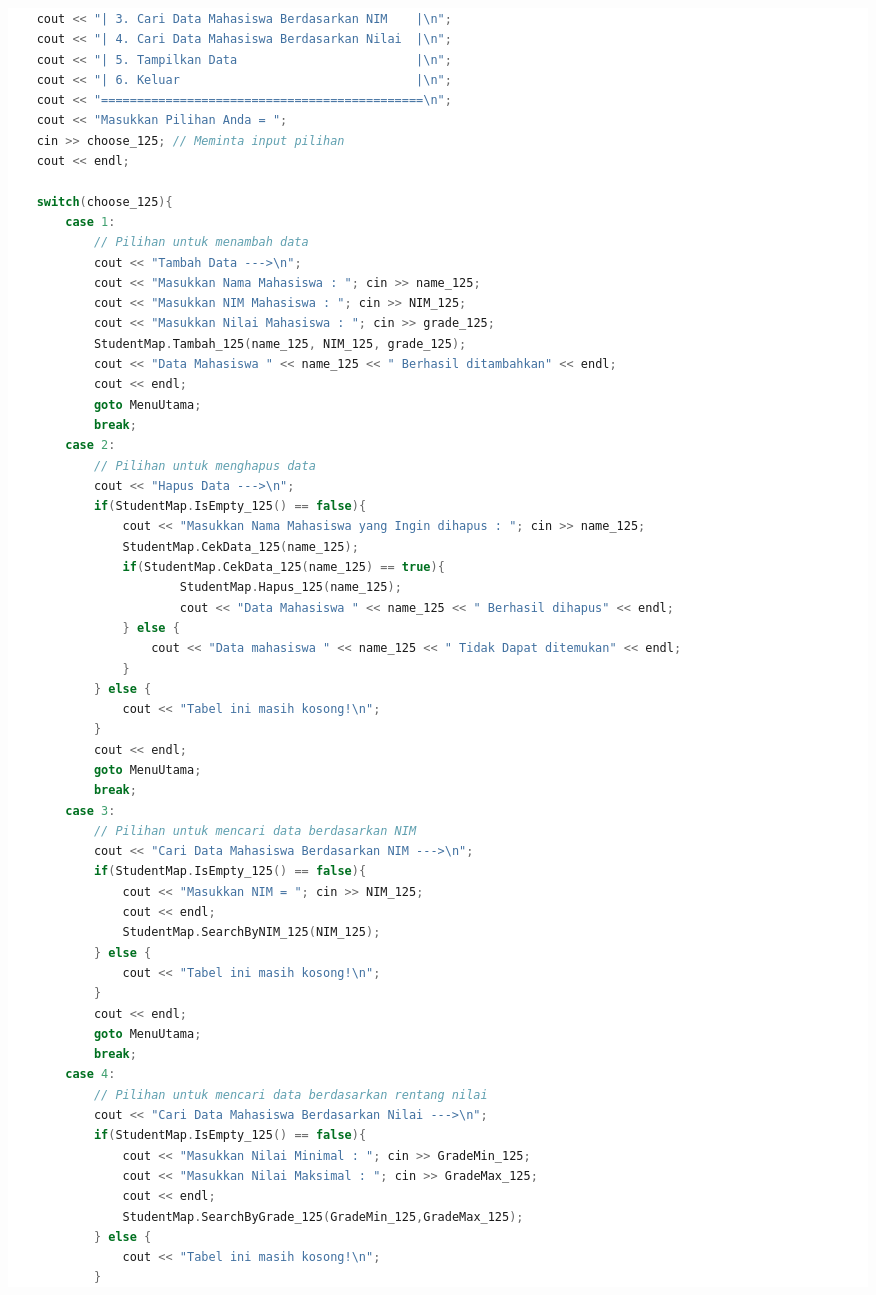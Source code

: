 ```C++
    cout << "| 3. Cari Data Mahasiswa Berdasarkan NIM    |\n";
    cout << "| 4. Cari Data Mahasiswa Berdasarkan Nilai  |\n";
    cout << "| 5. Tampilkan Data                         |\n";
    cout << "| 6. Keluar                                 |\n";
    cout << "=============================================\n";
    cout << "Masukkan Pilihan Anda = ";
    cin >> choose_125; // Meminta input pilihan
    cout << endl;

    switch(choose_125){ 
        case 1: 
            // Pilihan untuk menambah data
            cout << "Tambah Data --->\n";
            cout << "Masukkan Nama Mahasiswa : "; cin >> name_125;
            cout << "Masukkan NIM Mahasiswa : "; cin >> NIM_125;
            cout << "Masukkan Nilai Mahasiswa : "; cin >> grade_125;
            StudentMap.Tambah_125(name_125, NIM_125, grade_125); 
            cout << "Data Mahasiswa " << name_125 << " Berhasil ditambahkan" << endl;
            cout << endl;
            goto MenuUtama;
            break;
        case 2:
            // Pilihan untuk menghapus data
            cout << "Hapus Data --->\n";
            if(StudentMap.IsEmpty_125() == false){ 
                cout << "Masukkan Nama Mahasiswa yang Ingin dihapus : "; cin >> name_125;
                StudentMap.CekData_125(name_125);
                if(StudentMap.CekData_125(name_125) == true){ 
                        StudentMap.Hapus_125(name_125); 
                        cout << "Data Mahasiswa " << name_125 << " Berhasil dihapus" << endl;
                } else { 
                    cout << "Data mahasiswa " << name_125 << " Tidak Dapat ditemukan" << endl;
                }
            } else { 
                cout << "Tabel ini masih kosong!\n";
            }
            cout << endl;
            goto MenuUtama;
            break;
        case 3:
            // Pilihan untuk mencari data berdasarkan NIM
            cout << "Cari Data Mahasiswa Berdasarkan NIM --->\n";
            if(StudentMap.IsEmpty_125() == false){
                cout << "Masukkan NIM = "; cin >> NIM_125;
                cout << endl;
                StudentMap.SearchByNIM_125(NIM_125); 
            } else { 
                cout << "Tabel ini masih kosong!\n";
            }
            cout << endl;
            goto MenuUtama; 
            break;
        case 4: 
            // Pilihan untuk mencari data berdasarkan rentang nilai
            cout << "Cari Data Mahasiswa Berdasarkan Nilai --->\n";
            if(StudentMap.IsEmpty_125() == false){ 
                cout << "Masukkan Nilai Minimal : "; cin >> GradeMin_125;
                cout << "Masukkan Nilai Maksimal : "; cin >> GradeMax_125;
                cout << endl;
                StudentMap.SearchByGrade_125(GradeMin_125,GradeMax_125); 
            } else { 
                cout << "Tabel ini masih kosong!\n";
            }
```